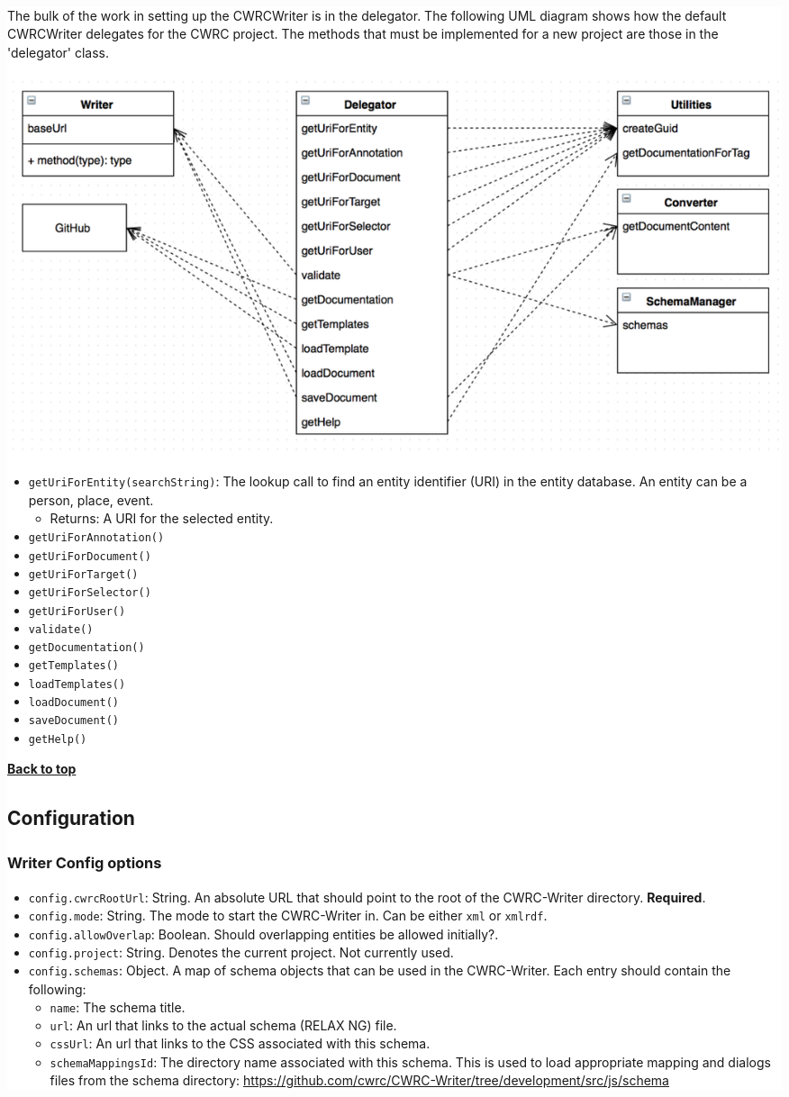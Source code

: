 The bulk of the work in setting up the CWRCWriter is in the delegator.  The following UML diagram shows how the default CWRCWriter delegates for the CWRC project.  The methods that must be implemented for a new project are those in the 'delegator' class.

![Picture](docs/images/Delegator_UML.png)

* `getUriForEntity(searchString)`: The lookup call to find an entity identifier (URI) in the entity database.  An entity can be a person, place, event.
  * Returns: A URI for the selected entity.
* `getUriForAnnotation()`
* `getUriForDocument()`
* `getUriForTarget()`
* `getUriForSelector()`
* `getUriForUser()`
* `validate()`
* `getDocumentation()`
* `getTemplates()`
* `loadTemplates()`
* `loadDocument()`
* `saveDocument()`
* `getHelp()`

**[Back to top](#table-of-contents)**

## Configuration

### Writer Config options

* `config.cwrcRootUrl`: String. An absolute URL that should point to the root of the CWRC-Writer directory. <b>Required</b>.
* `config.mode`: String. The mode to start the CWRC-Writer in. Can be either `xml` or `xmlrdf`.
* `config.allowOverlap`: Boolean. Should overlapping entities be allowed initially?.
* `config.project`: String. Denotes the current project. Not currently used.
* `config.schemas`: Object. A map of schema objects that can be used in the CWRC-Writer. Each entry should contain the following:
  * `name`: The schema title.
  * `url`: An url that links to the actual schema (RELAX NG) file.
  * `cssUrl`: An url that links to the CSS associated with this schema.
  * `schemaMappingsId`: The directory name associated with this schema. This is used to load appropriate mapping and dialogs files from the schema directory: https://github.com/cwrc/CWRC-Writer/tree/development/src/js/schema